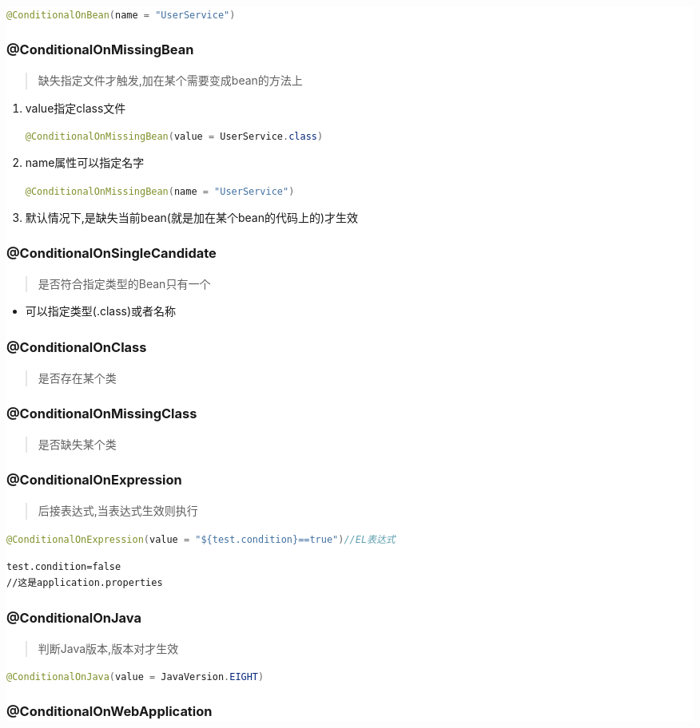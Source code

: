    ```java
   @ConditionalOnBean(name = "UserService")
   ```

### @ConditionalOnMissingBean

> 缺失指定文件才触发,加在某个需要变成bean的方法上

1. value指定class文件

   ```java
   @ConditionalOnMissingBean(value = UserService.class)
   ```

2. name属性可以指定名字

   ```java
   @ConditionalOnMissingBean(name = "UserService")
   ```

3. 默认情况下,是缺失当前bean(就是加在某个bean的代码上的)才生效

### @ConditionalOnSingleCandidate

> 是否符合指定类型的Bean只有⼀个

* 可以指定类型(.class)或者名称

### @ConditionalOnClass

> 是否存在某个类

### @ConditionalOnMissingClass

> 是否缺失某个类

### @ConditionalOnExpression

> 后接表达式,当表达式生效则执行

```java
@ConditionalOnExpression(value = "${test.condition}==true")//EL表达式
```

```
test.condition=false
//这是application.properties
```

### @ConditionalOnJava

> 判断Java版本,版本对才生效

```java
@ConditionalOnJava(value = JavaVersion.EIGHT)
```

### @ConditionalOnWebApplication

